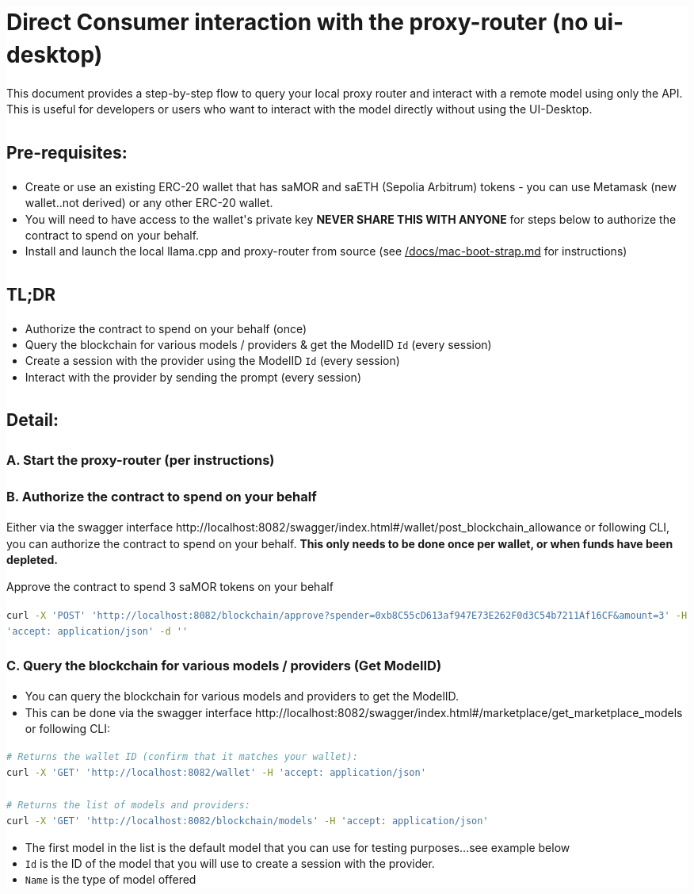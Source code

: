 # Direct Consumer interaction with the proxy-router (no ui-desktop)
This document provides a step-by-step flow to query your local proxy router and interact with a remote model using only the API. This is useful for developers or users who want to interact with the model directly without using the UI-Desktop.

## Pre-requisites:
* Create or use an existing ERC-20 wallet that has saMOR and saETH (Sepolia Arbitrum) tokens - you can use Metamask (new wallet..not derived) or any other ERC-20 wallet.  
* You will need to have access to the wallet's private key **NEVER SHARE THIS WITH ANYONE** for steps below to authorize the contract to spend on your behalf.
* Install and launch the local llama.cpp and proxy-router from source (see [/docs/mac-boot-strap.md](/docs/mac-boot-strap.md) for instructions)

## TL;DR
* Authorize the contract to spend on your behalf (once)  
* Query the blockchain for various models / providers & get the ModelID `Id` (every session)
* Create a session with the provider using the ModelID `Id` (every session)
* Interact with the provider by sending the prompt (every session)

## Detail:
### A. Start the proxy-router (per instructions)

### B. Authorize the contract to spend on your behalf
Either via the swagger interface http://localhost:8082/swagger/index.html#/wallet/post_blockchain_allowance or following CLI, you can authorize the contract to spend on your behalf. **This only needs to be done once per wallet, or when funds have been depleted.**

Approve the contract to spend 3 saMOR tokens on your behalf

```sh 
curl -X 'POST' 'http://localhost:8082/blockchain/approve?spender=0xb8C55cD613af947E73E262F0d3C54b7211Af16CF&amount=3' -H 'accept: application/json' -d '' 
``` 

### C. Query the blockchain for various models / providers (Get ModelID)
* You can query the blockchain for various models and providers to get the ModelID. 
* This can be done via the swagger interface http://localhost:8082/swagger/index.html#/marketplace/get_marketplace_models or following CLI:
```sh 
# Returns the wallet ID (confirm that it matches your wallet): 
curl -X 'GET' 'http://localhost:8082/wallet' -H 'accept: application/json'

# Returns the list of models and providers: 
curl -X 'GET' 'http://localhost:8082/blockchain/models' -H 'accept: application/json'
``` 
* The first model in the list is the default model that you can use for testing purposes...see example below
* `Id` is the ID of the model that you will use to create a session with the provider.
* `Name` is the type of model offered 
